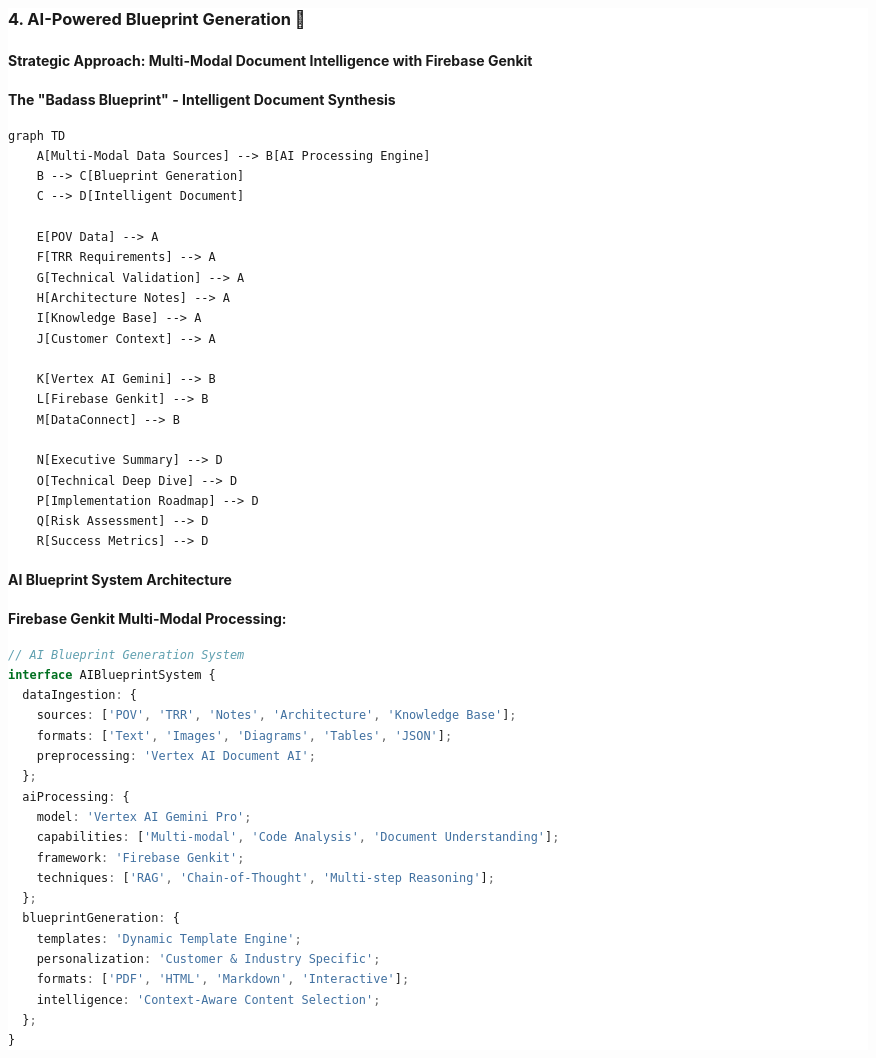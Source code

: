 ### 4. AI-Powered Blueprint Generation 🤖

#### Strategic Approach: Multi-Modal Document Intelligence with Firebase Genkit

**The "Badass Blueprint" - Intelligent Document Synthesis**

```mermaid
graph TD
    A[Multi-Modal Data Sources] --> B[AI Processing Engine]
    B --> C[Blueprint Generation]
    C --> D[Intelligent Document]
    
    E[POV Data] --> A
    F[TRR Requirements] --> A
    G[Technical Validation] --> A
    H[Architecture Notes] --> A
    I[Knowledge Base] --> A
    J[Customer Context] --> A
    
    K[Vertex AI Gemini] --> B
    L[Firebase Genkit] --> B
    M[DataConnect] --> B
    
    N[Executive Summary] --> D
    O[Technical Deep Dive] --> D
    P[Implementation Roadmap] --> D
    Q[Risk Assessment] --> D
    R[Success Metrics] --> D
```

#### AI Blueprint System Architecture

**Firebase Genkit Multi-Modal Processing:**
```typescript
// AI Blueprint Generation System
interface AIBlueprintSystem {
  dataIngestion: {
    sources: ['POV', 'TRR', 'Notes', 'Architecture', 'Knowledge Base'];
    formats: ['Text', 'Images', 'Diagrams', 'Tables', 'JSON'];
    preprocessing: 'Vertex AI Document AI';
  };
  aiProcessing: {
    model: 'Vertex AI Gemini Pro';
    capabilities: ['Multi-modal', 'Code Analysis', 'Document Understanding'];
    framework: 'Firebase Genkit';
    techniques: ['RAG', 'Chain-of-Thought', 'Multi-step Reasoning'];
  };
  blueprintGeneration: {
    templates: 'Dynamic Template Engine';
    personalization: 'Customer & Industry Specific';
    formats: ['PDF', 'HTML', 'Markdown', 'Interactive'];
    intelligence: 'Context-Aware Content Selection';
  };
}
```
